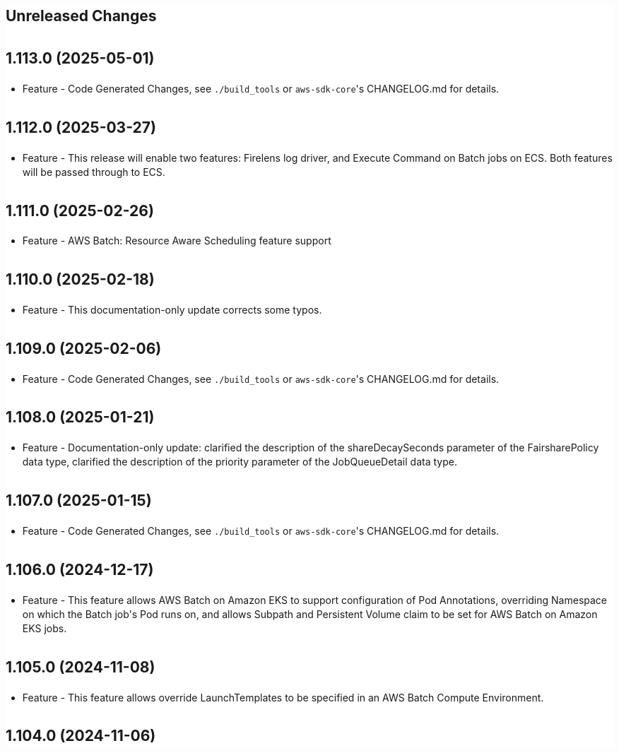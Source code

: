 Unreleased Changes
------------------

1.113.0 (2025-05-01)
------------------

* Feature - Code Generated Changes, see `./build_tools` or `aws-sdk-core`'s CHANGELOG.md for details.

1.112.0 (2025-03-27)
------------------

* Feature - This release will enable two features: Firelens log driver, and Execute Command on Batch jobs on ECS. Both features will be passed through to ECS.

1.111.0 (2025-02-26)
------------------

* Feature - AWS Batch: Resource Aware Scheduling feature support

1.110.0 (2025-02-18)
------------------

* Feature - This documentation-only update corrects some typos.

1.109.0 (2025-02-06)
------------------

* Feature - Code Generated Changes, see `./build_tools` or `aws-sdk-core`'s CHANGELOG.md for details.

1.108.0 (2025-01-21)
------------------

* Feature - Documentation-only update: clarified the description of the shareDecaySeconds parameter of the FairsharePolicy data type, clarified the description of the priority parameter of the JobQueueDetail data type.

1.107.0 (2025-01-15)
------------------

* Feature - Code Generated Changes, see `./build_tools` or `aws-sdk-core`'s CHANGELOG.md for details.

1.106.0 (2024-12-17)
------------------

* Feature - This feature allows AWS Batch on Amazon EKS to support configuration of Pod Annotations, overriding Namespace on which the Batch job's Pod runs on, and allows Subpath and Persistent Volume claim to be set for AWS Batch on Amazon EKS jobs.

1.105.0 (2024-11-08)
------------------

* Feature - This feature allows override LaunchTemplates to be specified in an AWS Batch Compute Environment.

1.104.0 (2024-11-06)
------------------
